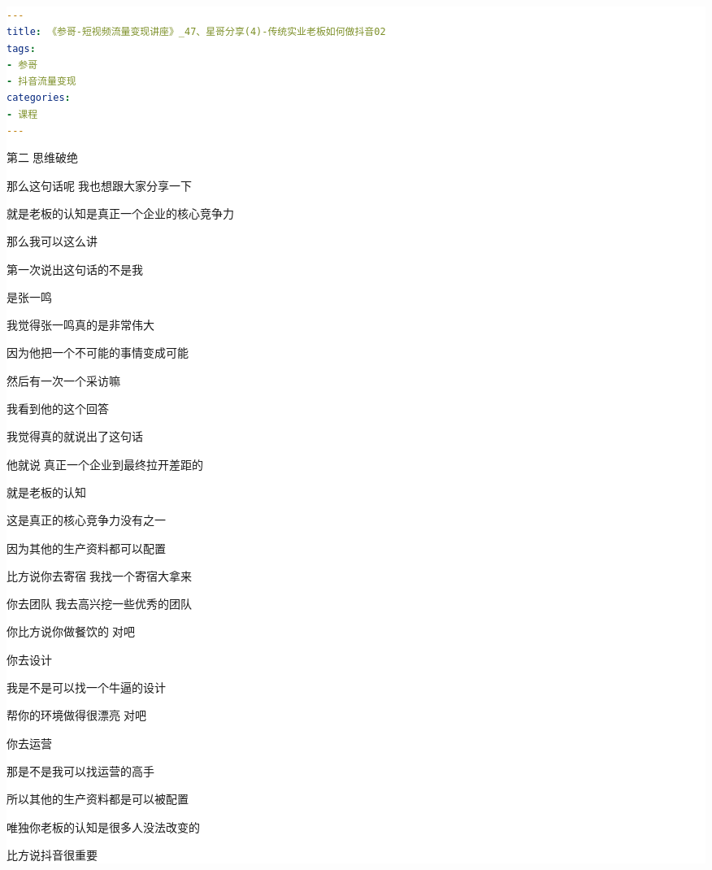 ```yaml
---
title: 《参哥-短视频流量变现讲座》_47、星哥分享(4)-传统实业老板如何做抖音02
tags:
- 参哥
- 抖音流量变现
categories:
- 课程
---
```


﻿第二 思维破绝

那么这句话呢 我也想跟大家分享一下

就是老板的认知是真正一个企业的核心竞争力

那么我可以这么讲

第一次说出这句话的不是我

是张一鸣

我觉得张一鸣真的是非常伟大

因为他把一个不可能的事情变成可能

然后有一次一个采访嘛

我看到他的这个回答

我觉得真的就说出了这句话

他就说 真正一个企业到最终拉开差距的

就是老板的认知

这是真正的核心竞争力没有之一

因为其他的生产资料都可以配置

比方说你去寄宿 我找一个寄宿大拿来

你去团队 我去高兴挖一些优秀的团队

你比方说你做餐饮的 对吧

你去设计

我是不是可以找一个牛逼的设计

帮你的环境做得很漂亮 对吧

你去运营

那是不是我可以找运营的高手

所以其他的生产资料都是可以被配置

唯独你老板的认知是很多人没法改变的

比方说抖音很重要
